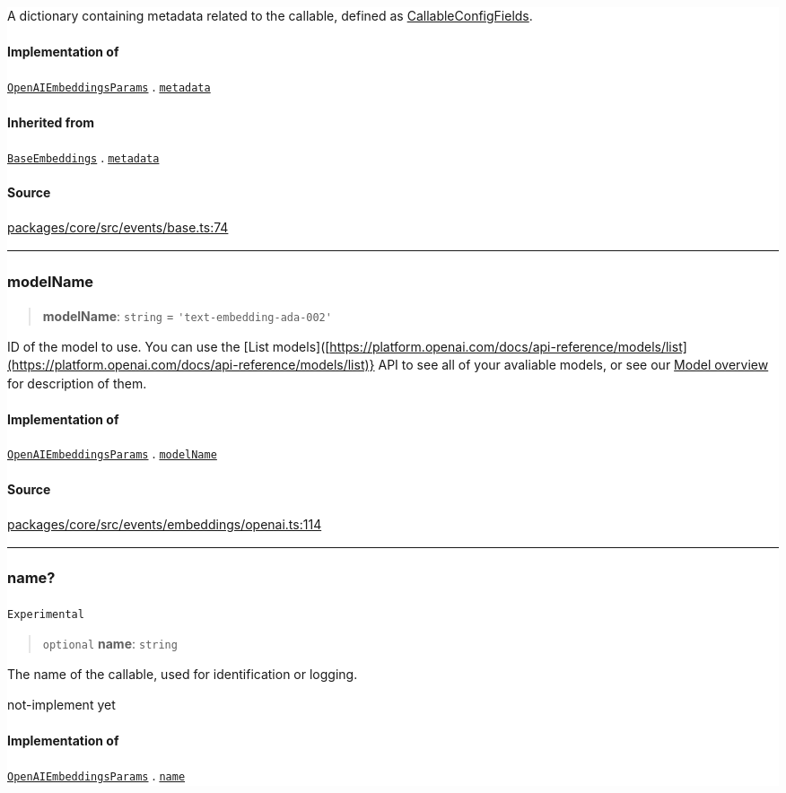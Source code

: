 A dictionary containing metadata related to the callable, defined as [CallableConfigFields](../../../../record/callable/type-aliases/CallableConfigFields.md).

#### Implementation of

[`OpenAIEmbeddingsParams`](../interfaces/OpenAIEmbeddingsParams.md) . [`metadata`](../interfaces/OpenAIEmbeddingsParams.md#metadata)

#### Inherited from

[`BaseEmbeddings`](../../base/classes/BaseEmbeddings.md) . [`metadata`](../../base/classes/BaseEmbeddings.md#metadata)

#### Source

[packages/core/src/events/base.ts:74](https://github.com/VictorS67/encre/blob/c09849eb59af073bf23be826a912f2ba4f635f93/packages/core/src/events/base.ts#L74)

***

### modelName

> **modelName**: `string` = `'text-embedding-ada-002'`

ID of the model to use. You can use the [List models]([https://platform.openai.com/docs/api-reference/models/list](https://platform.openai.com/docs/api-reference/models/list)}
API to see all of your avaliable models, or see our
[Model overview]([https://platform.openai.com/docs/models/overview](https://platform.openai.com/docs/models/overview)) for description of them.

#### Implementation of

[`OpenAIEmbeddingsParams`](../interfaces/OpenAIEmbeddingsParams.md) . [`modelName`](../interfaces/OpenAIEmbeddingsParams.md#modelname)

#### Source

[packages/core/src/events/embeddings/openai.ts:114](https://github.com/VictorS67/encre/blob/c09849eb59af073bf23be826a912f2ba4f635f93/packages/core/src/events/embeddings/openai.ts#L114)

***

### name?

`Experimental`

> `optional` **name**: `string`

The name of the callable, used for identification or logging.

not-implement yet

#### Implementation of

[`OpenAIEmbeddingsParams`](../interfaces/OpenAIEmbeddingsParams.md) . [`name`](../interfaces/OpenAIEmbeddingsParams.md#name)
